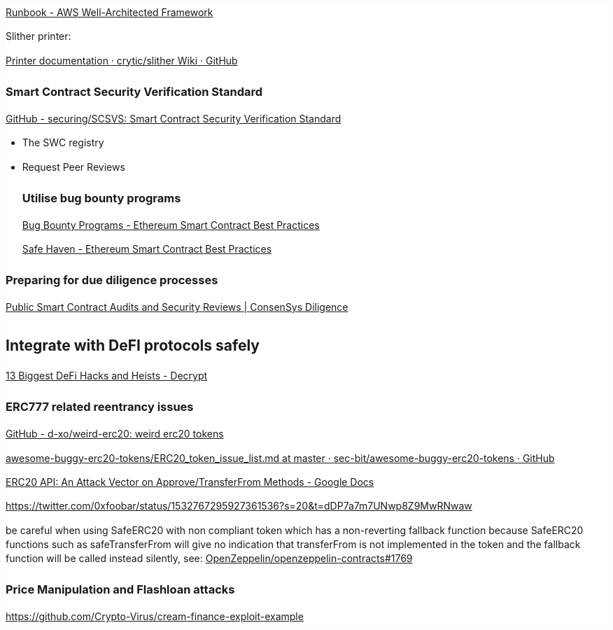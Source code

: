 [Runbook - AWS Well-Architected Framework](https://wa.aws.amazon.com/wat.concept.runbook.en.html)

Slither printer: 

[Printer documentation · crytic/slither Wiki · GitHub](https://github.com/crytic/slither/wiki/Printer-documentation)

### Smart Contract Security Verification Standard

[GitHub - securing/SCSVS: Smart Contract Security Verification Standard](https://github.com/securing/SCSVS)

- The SWC registry

- Request Peer Reviews
  
  ### Utilise bug bounty programs
  
  [Bug Bounty Programs - Ethereum Smart Contract Best Practices](https://consensys.github.io/smart-contract-best-practices/bug-bounty-programs/)
  
  [Safe Haven - Ethereum Smart Contract Best Practices](https://consensys.github.io/smart-contract-best-practices/development-recommendations/precautions/safe-haven/)

### Preparing for due diligence processes

  [Public Smart Contract Audits and Security Reviews | ConsenSys Diligence](https://consensys.net/diligence/audits/)

## Integrate with DeFI protocols safely

[13 Biggest DeFi Hacks and Heists - Decrypt](https://decrypt.co/93874/biggest-defi-hacks-heists)

### ERC777 related reentrancy issues

[GitHub - d-xo/weird-erc20: weird erc20 tokens](https://github.com/d-xo/weird-erc20)

[awesome-buggy-erc20-tokens/ERC20_token_issue_list.md at master · sec-bit/awesome-buggy-erc20-tokens · GitHub](https://github.com/sec-bit/awesome-buggy-erc20-tokens/blob/master/ERC20_token_issue_list.md)

[ERC20 API: An Attack Vector on Approve/TransferFrom Methods - Google Docs](https://docs.google.com/document/d/1YLPtQxZu1UAvO9cZ1O2RPXBbT0mooh4DYKjA_jp-RLM/edit)

https://twitter.com/0xfoobar/status/1532767295927361536?s=20&t=dDP7a7m7UNwp8Z9MwRNwaw

be careful when using SafeERC20 with non compliant token which has a 
non-reverting fallback function because SafeERC20 functions such as 
safeTransferFrom will give no indication that transferFrom is not 
implemented in the token and the fallback function will be called 
instead silently, see: [OpenZeppelin/openzeppelin-contracts#1769](https://github.com/OpenZeppelin/openzeppelin-contracts/issues/1769)

### Price Manipulation and Flashloan attacks

https://github.com/Crypto-Virus/cream-finance-exploit-example
